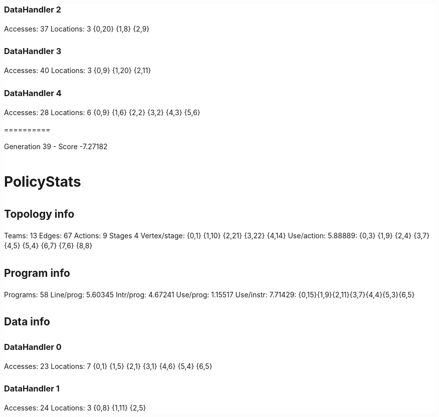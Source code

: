 ### DataHandler 2
Accesses:	37
Locations:	3
{0,20} {1,8} {2,9} 

### DataHandler 3
Accesses:	40
Locations:	3
{0,9} {1,20} {2,11} 

### DataHandler 4
Accesses:	28
Locations:	6
{0,9} {1,6} {2,2} {3,2} {4,3} {5,6} 


==========

Generation 39 - Score -7.27182

# PolicyStats
## Topology info
Teams:		13
Edges:		67
Actions:	9
Stages		4
Vertex/stage:	{0,1} {1,10} {2,21} {3,22} {4,14} 
Use/action:	5.88889: {0,3} {1,9} {2,4} {3,7} {4,5} {5,4} {6,7} {7,6} {8,8} 

## Program info
Programs:	58
Line/prog:	5.60345
Intr/prog:	4.67241
Use/prog:	1.15517
Use/instr:	7.71429: {0,15}{1,9}{2,11}{3,7}{4,4}{5,3}{6,5}

## Data info

### DataHandler 0
Accesses:	23
Locations:	7
{0,1} {1,5} {2,1} {3,1} {4,6} {5,4} {6,5} 

### DataHandler 1
Accesses:	24
Locations:	3
{0,8} {1,11} {2,5} 
